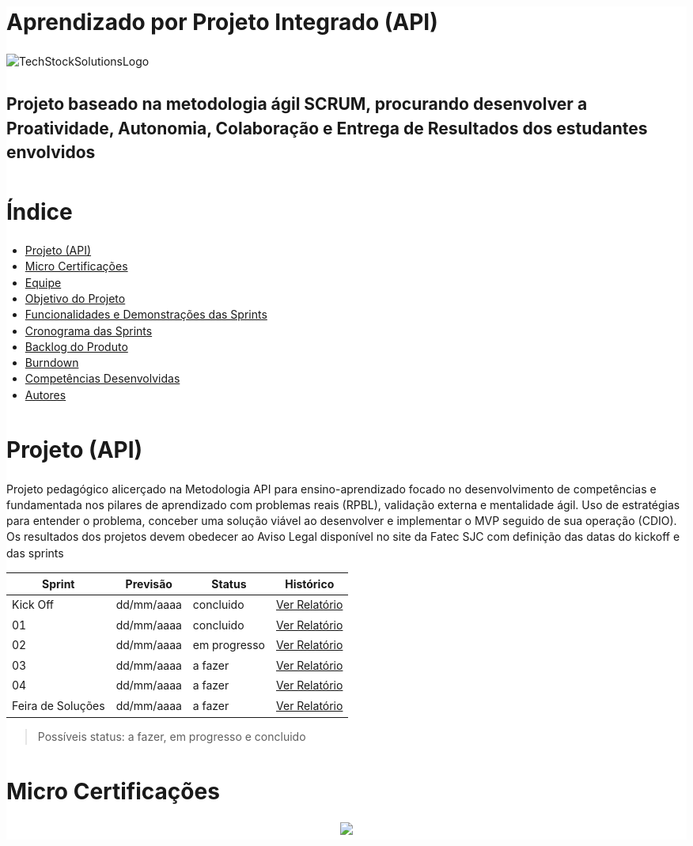 # Aprendizado por Projeto Integrado (API) 

   ![TechStockSolutionsLogo](https://github.com/GabrielSilva-GPI/API-1SEM2024/assets/162816614/5d7b1d5e-238f-406d-b054-262f97826963)


## Projeto baseado na metodologia ágil SCRUM, procurando desenvolver a Proatividade, Autonomia, Colaboração e Entrega de Resultados dos estudantes envolvidos

# Índice

* [Projeto (API)](#projeto-api)
* [Micro Certificações](#micro-certificações)
* [Equipe](#equipe)
* [Objetivo do Projeto](#objetivo-do-projeto)
* [Funcionalidades e Demonstrações das Sprints](#funcionalidades-e-demonstrações-das-sprints)
* [Cronograma das Sprints](#cronograma-das-sprints)
* [Backlog do Produto](#backlog-do-produto)
* [Burndown](#burndown)
* [Competências Desenvolvidas](#competências-desenvolvidas)
* [Autores](#autores)

# Projeto (API) 
Projeto pedagógico alicerçado na Metodologia API para ensino-aprendizado focado no desenvolvimento de competências e fundamentada nos pilares de aprendizado com problemas reais (RPBL), validação externa e mentalidade ágil. 
Uso de estratégias para entender o problema, conceber uma solução viável ao desenvolver e implementar o MVP seguido de sua operação (CDIO). 
Os resultados dos projetos devem obedecer ao Aviso Legal disponível no site da Fatec SJC com definição das datas do kickoff e das sprints

Sprint | Previsão | Status| Histórico|
|------|--------|------|--------|
|Kick Off | dd/mm/aaaa | concluido| [Ver Relatório](https://fatecsjc-prd.azurewebsites.net/downloads/estagio/modelo_relatorio_estagio_gpi.docx) | 
|01 | dd/mm/aaaa | concluido| [Ver Relatório](https://fatecsjc-prd.azurewebsites.net/downloads/estagio/modelo_relatorio_estagio_gpi.docx) | 
|02|  dd/mm/aaaa| em progresso |[Ver Relatório](https://fatecsjc-prd.azurewebsites.net/downloads/estagio/modelo_relatorio_estagio_gpi.docx) | 
|03| dd/mm/aaaa | a fazer|[Ver Relatório](https://fatecsjc-prd.azurewebsites.net/downloads/estagio/modelo_relatorio_estagio_gpi.docx) | 
|04| dd/mm/aaaa |a fazer |[Ver Relatório](https://fatecsjc-prd.azurewebsites.net/downloads/estagio/modelo_relatorio_estagio_gpi.docx) |
|Feira de Soluções|dd/mm/aaaa |a fazer |[Ver Relatório](https://fatecsjc-prd.azurewebsites.net/downloads/estagio/modelo_relatorio_estagio_gpi.docx) | 

> Possíveis status: a fazer, em progresso e concluido

# Micro Certificações
<p align="center">
 <img src="https://img.shields.io/badge/STATUS-EM_PROGRESSO-yellow"/>
</p>
